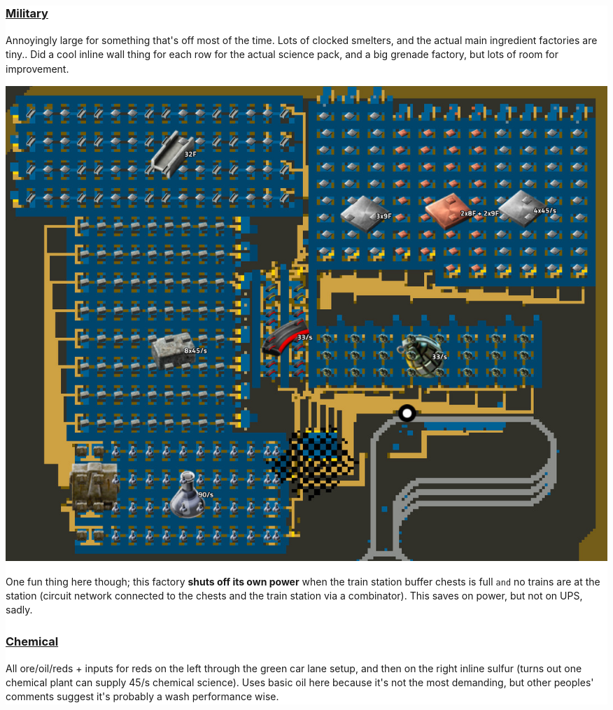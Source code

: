 ### [Military](https://kirkmcdonald.github.io/calc.html#zip=fYtJCgJBDEVvk5UFrS2iLTlMrEo3wZpIIg6nVzeCCPI/b/GHRE64Di8dQMkZDYpUHOHE2ZFvXdksuFK13tTDO4bStSXcDwOkgn2EdEJ7M+JmC45tnkGci2GRLE56DxaFa+TQKZ4nnQ4DlJYumQ27sEapS9B2qclCoYUeUnmy8ePji+vdahZl0vJvsihXSl/NyrxVDlfK+ffwBA==)
Annoyingly large for something that's off most of the time. Lots of clocked smelters, and the actual main ingredient factories are tiny.. Did a cool inline wall thing for each row for the actual science pack, and a big grenade factory, but lots of room for improvement.

![](/imgs/factorio/black.jpg)

One fun thing here though; this factory **shuts off its own power** when the train station buffer chests is full `and` no trains are at the station (circuit network connected to the chests and the train station via a combinator). This saves on power, but not on UPS, sadly.

### [Chemical](https://kirkmcdonald.github.io/calc.html#data=1-1-19&rate=s&min=3&p=basic&belt=express-transport-belt&mprod=800&dm=p3&db=s3&dbc=24&t=off&items=chemical-science-pack:r:90&modules=pipe:s3:s3:s3:s3;s3:20,basic-oil-processing:;s3:32)
All ore/oil/reds + inputs for reds on the left through the green car lane setup, and then on the right inline sulfur (turns out one chemical plant can supply 45/s chemical science). Uses basic oil here because it's not the most demanding, but other peoples' comments suggest it's probably a wash performance wise.